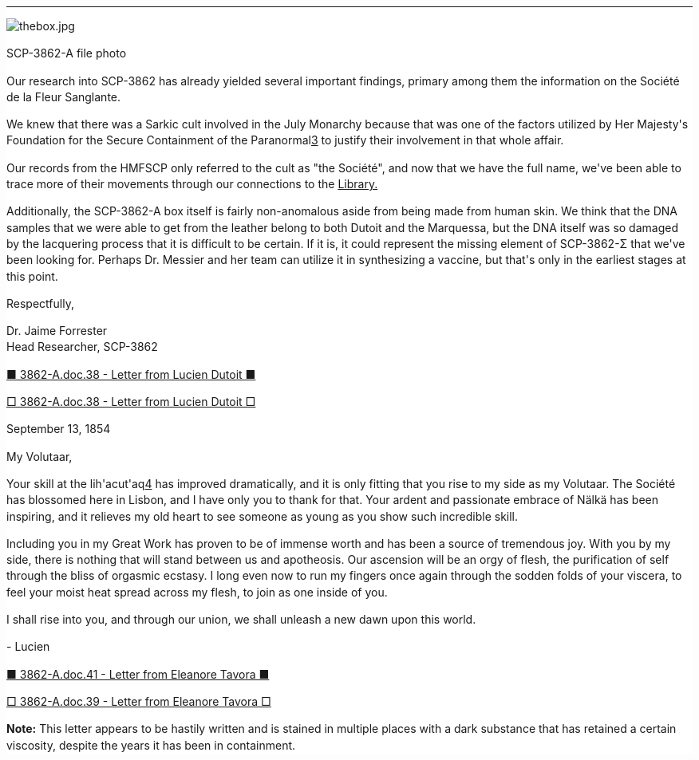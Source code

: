 * * *

![thebox.jpg](http://scp-wiki.wdfiles.com/local--files/scp-3862/thebox.jpg)

SCP-3862-A file photo

Our research into SCP-3862 has already yielded several important findings, primary among them the information on the Société de la Fleur Sanglante.

We knew that there was a Sarkic cult involved in the July Monarchy because that was one of the factors utilized by Her Majesty's Foundation for the Secure Containment of the Paranormal[3](javascript:;) to justify their involvement in that whole affair.

Our records from the HMFSCP only referred to the cult as "the Société", and now that we have the full name, we've been able to trace more of their movements through our connections to the [Library.](http://www.scp-wiki.net/wanderers-library-hub)

Additionally, the SCP-3862-A box itself is fairly non-anomalous aside from being made from human skin. We think that the DNA samples that we were able to get from the leather belong to both Dutoit and the Marquessa, but the DNA itself was so damaged by the lacquering process that it is difficult to be certain. If it is, it could represent the missing element of SCP-3862-Σ that we've been looking for. Perhaps Dr. Messier and her team can utilize it in synthesizing a vaccine, but that's only in the earliest stages at this point.

Respectfully,

Dr. Jaime Forrester  
Head Researcher, SCP-3862

[■ 3862-A.doc.38 - Letter from Lucien Dutoit ■](javascript:;)

[□ 3862-A.doc.38 - Letter from Lucien Dutoit □](javascript:;)

September 13, 1854

  
My Volutaar,  
  
Your skill at the lih'acut'aq[4](javascript:;) has improved dramatically, and it is only fitting that you rise to my side as my Volutaar. The Société has blossomed here in Lisbon, and I have only you to thank for that. Your ardent and passionate embrace of Nälkä has been inspiring, and it relieves my old heart to see someone as young as you show such incredible skill.  
  
Including you in my Great Work has proven to be of immense worth and has been a source of tremendous joy. With you by my side, there is nothing that will stand between us and apotheosis. Our ascension will be an orgy of flesh, the purification of self through the bliss of orgasmic ecstasy. I long even now to run my fingers once again through the sodden folds of your viscera, to feel your moist heat spread across my flesh, to join as one inside of you.  
  
I shall rise into you, and through our union, we shall unleash a new dawn upon this world.  
  

\- Lucien

[■ 3862-A.doc.41 - Letter from Eleanore Tavora ■](javascript:;)

[□ 3862-A.doc.39 - Letter from Eleanore Tavora □](javascript:;)

**Note:** This letter appears to be hastily written and is stained in multiple places with a dark substance that has retained a certain viscosity, despite the years it has been in containment.
